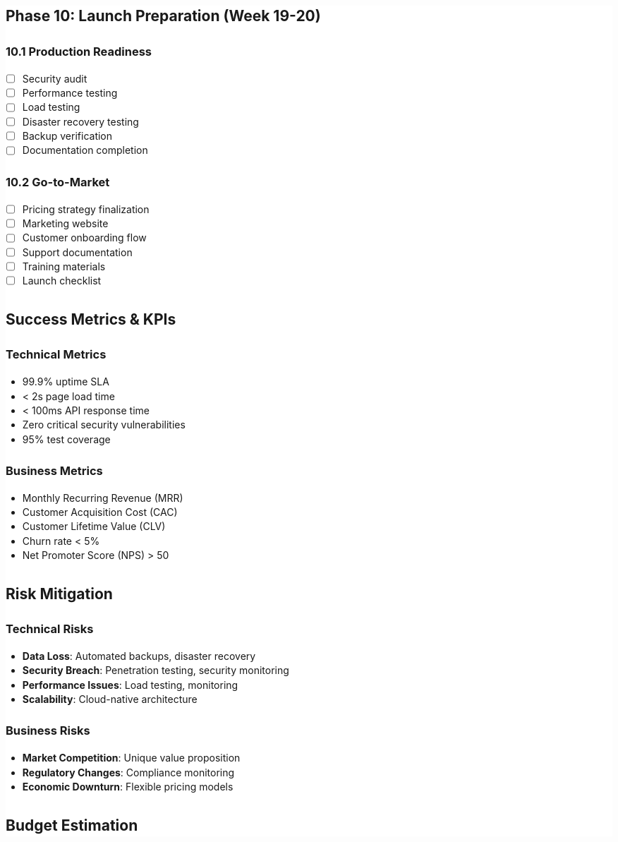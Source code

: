 ## Phase 10: Launch Preparation (Week 19-20)

### 10.1 Production Readiness
- [ ] Security audit
- [ ] Performance testing
- [ ] Load testing
- [ ] Disaster recovery testing
- [ ] Backup verification
- [ ] Documentation completion

### 10.2 Go-to-Market
- [ ] Pricing strategy finalization
- [ ] Marketing website
- [ ] Customer onboarding flow
- [ ] Support documentation
- [ ] Training materials
- [ ] Launch checklist

## Success Metrics & KPIs

### Technical Metrics
- 99.9% uptime SLA
- < 2s page load time
- < 100ms API response time
- Zero critical security vulnerabilities
- 95% test coverage

### Business Metrics
- Monthly Recurring Revenue (MRR)
- Customer Acquisition Cost (CAC)
- Customer Lifetime Value (CLV)
- Churn rate < 5%
- Net Promoter Score (NPS) > 50

## Risk Mitigation

### Technical Risks
- **Data Loss**: Automated backups, disaster recovery
- **Security Breach**: Penetration testing, security monitoring
- **Performance Issues**: Load testing, monitoring
- **Scalability**: Cloud-native architecture

### Business Risks
- **Market Competition**: Unique value proposition
- **Regulatory Changes**: Compliance monitoring
- **Economic Downturn**: Flexible pricing models

## Budget Estimation
